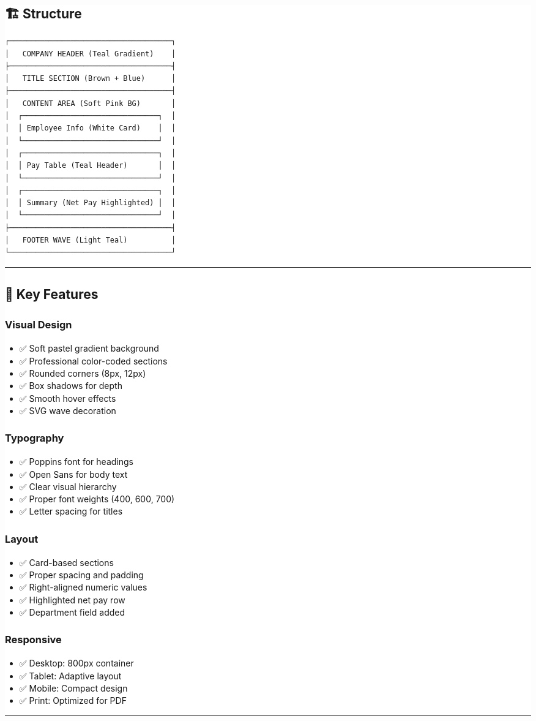 
## 🏗️ Structure

```
┌─────────────────────────────────────┐
│   COMPANY HEADER (Teal Gradient)    │
├─────────────────────────────────────┤
│   TITLE SECTION (Brown + Blue)      │
├─────────────────────────────────────┤
│   CONTENT AREA (Soft Pink BG)       │
│  ┌───────────────────────────────┐  │
│  │ Employee Info (White Card)    │  │
│  └───────────────────────────────┘  │
│  ┌───────────────────────────────┐  │
│  │ Pay Table (Teal Header)       │  │
│  └───────────────────────────────┘  │
│  ┌───────────────────────────────┐  │
│  │ Summary (Net Pay Highlighted) │  │
│  └───────────────────────────────┘  │
├─────────────────────────────────────┤
│   FOOTER WAVE (Light Teal)          │
└─────────────────────────────────────┘
```

---

## 🎯 Key Features

### **Visual Design**
- ✅ Soft pastel gradient background
- ✅ Professional color-coded sections
- ✅ Rounded corners (8px, 12px)
- ✅ Box shadows for depth
- ✅ Smooth hover effects
- ✅ SVG wave decoration

### **Typography**
- ✅ Poppins font for headings
- ✅ Open Sans for body text
- ✅ Clear visual hierarchy
- ✅ Proper font weights (400, 600, 700)
- ✅ Letter spacing for titles

### **Layout**
- ✅ Card-based sections
- ✅ Proper spacing and padding
- ✅ Right-aligned numeric values
- ✅ Highlighted net pay row
- ✅ Department field added

### **Responsive**
- ✅ Desktop: 800px container
- ✅ Tablet: Adaptive layout
- ✅ Mobile: Compact design
- ✅ Print: Optimized for PDF

---